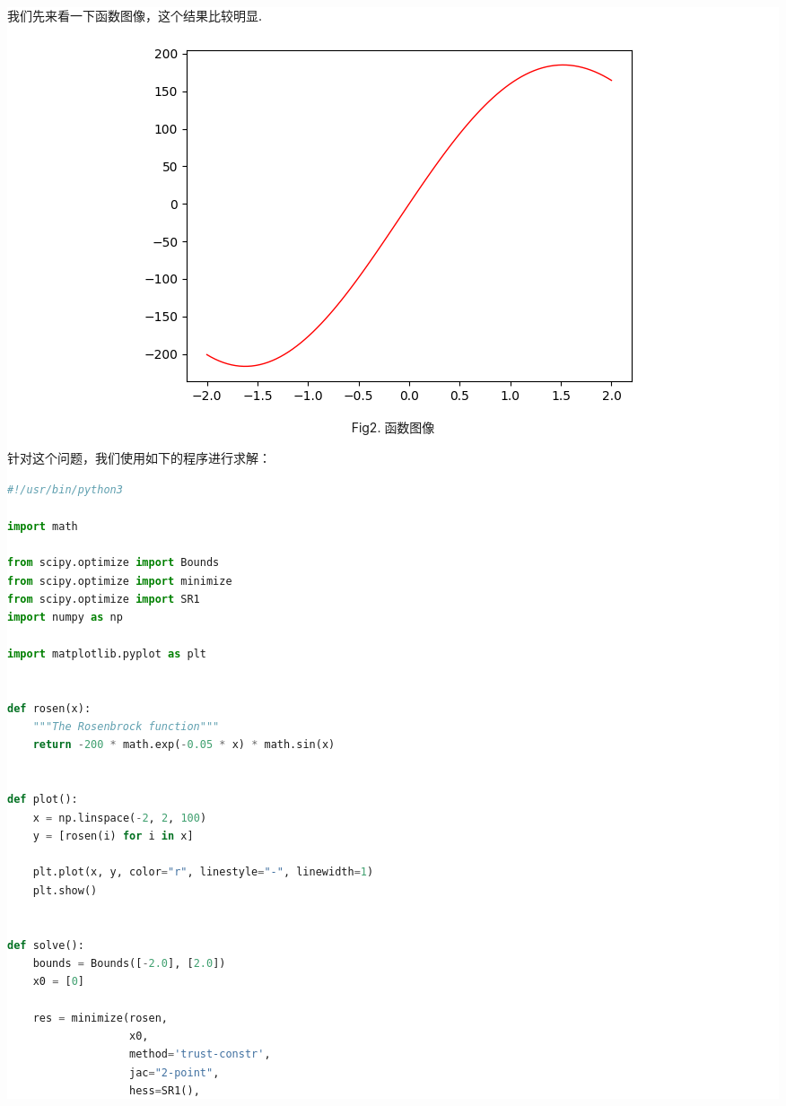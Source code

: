 我们先来看一下函数图像，这个结果比较明显.
<center>
    <a href="images/issue3.png" target="_blank"><img src="images/issue3.png" /></a>
</center>
<center>Fig2. 函数图像</center>


针对这个问题，我们使用如下的程序进行求解：
```python
#!/usr/bin/python3

import math

from scipy.optimize import Bounds
from scipy.optimize import minimize
from scipy.optimize import SR1
import numpy as np

import matplotlib.pyplot as plt


def rosen(x):
    """The Rosenbrock function"""
    return -200 * math.exp(-0.05 * x) * math.sin(x)


def plot():
    x = np.linspace(-2, 2, 100)
    y = [rosen(i) for i in x]

    plt.plot(x, y, color="r", linestyle="-", linewidth=1)
    plt.show()


def solve():
    bounds = Bounds([-2.0], [2.0])
    x0 = [0]

    res = minimize(rosen,
                   x0,
                   method='trust-constr',
                   jac="2-point",
                   hess=SR1(),
```